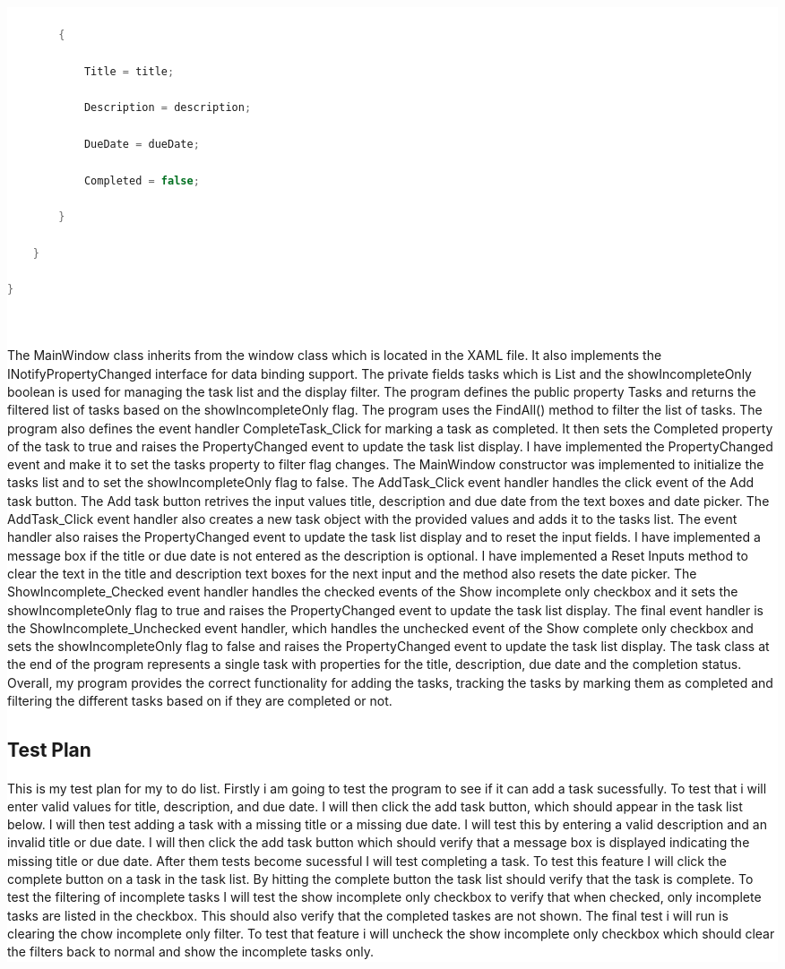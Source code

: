 ~~~ C#

        { 

            Title = title; 

            Description = description; 

            DueDate = dueDate; 

            Completed = false; 

        } 

    } 

} 

  

~~~

The MainWindow class inherits from the window class which is located in the XAML file. It also implements the  INotifyPropertyChanged interface for data binding support. The private fields tasks which is List<Task> and the showIncompleteOnly boolean is used for managing the task list and the display filter. The program defines the public property Tasks and returns the filtered list of tasks based on the showIncompleteOnly flag. The program uses the FindAll() method to filter the list of tasks. The program also defines the event handler CompleteTask_Click for marking a task as completed. It then sets the Completed property of the task to true and raises the PropertyChanged event to update the task list display. I have implemented the PropertyChanged event and make it to set the tasks property to filter flag changes. The MainWindow constructor was implemented to initialize the tasks list and to set the showIncompleteOnly flag to false. The AddTask_Click event handler handles the click event of the Add task button. The Add task button retrives the input values title, description and due date from the text boxes and date picker. The AddTask_Click event handler also creates a new task object with the provided values and adds it to the tasks list. The event handler also raises the PropertyChanged event to update the task list display and to reset the input fields. I have implemented a message box if the title or due date is not entered as the description is optional. I have implemented a Reset Inputs method to clear the text in the title and description text boxes for the next input and the method also resets the date picker. The ShowIncomplete_Checked event handler handles the checked events of the Show incomplete only checkbox and it sets the showIncompleteOnly flag to true and raises the PropertyChanged event to update the task list display. The final event handler is the ShowIncomplete_Unchecked event handler, which handles the unchecked event of the Show complete only checkbox and sets the showIncompleteOnly flag to false and raises the PropertyChanged event to update the task list display. The task class at the end of the program represents a single task with properties for the title, description, due date and the completion status. Overall, my program provides the correct functionality for adding the tasks, tracking the tasks by marking them as completed and filtering the different tasks based on if they are completed or not.

## Test Plan

This is my test plan for my to do list. Firstly i am going to test the program to see if it can add a task sucessfully. To test that i will enter valid values for title, description, and due date. I will then click the add task button, which should appear in the task list below. I will then test adding a task with a missing title or a missing due date. I will test this by entering a valid description and an invalid title or due date. I will then click the add task button which should verify that a message box is displayed indicating the missing title or due date. After them tests become sucessful I will test completing a task. To test this feature I will click the complete button on a task in the task list. By hitting the complete button the task list should verify that the task is complete. To test the filtering of incomplete tasks I will test the show incomplete only checkbox to verify that when checked, only incomplete tasks are listed in the checkbox. This should also verify that the completed taskes are not shown. The final test i will run is clearing the chow incomplete only filter. To test that feature i will uncheck the show incomplete only checkbox which should clear the filters back to normal and show the incomplete tasks only.
